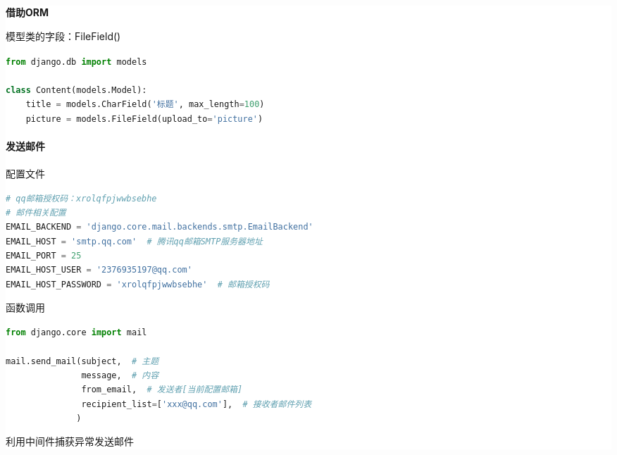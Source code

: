 **借助ORM**

模型类的字段：FileField()

```python
from django.db import models

class Content(models.Model):
    title = models.CharField('标题', max_length=100)
    picture = models.FileField(upload_to='picture')
```



#### 发送邮件

配置文件

```python
# qq邮箱授权码：xrolqfpjwwbsebhe
# 邮件相关配置
EMAIL_BACKEND = 'django.core.mail.backends.smtp.EmailBackend'
EMAIL_HOST = 'smtp.qq.com'  # 腾讯qq邮箱SMTP服务器地址
EMAIL_PORT = 25
EMAIL_HOST_USER = '2376935197@qq.com'
EMAIL_HOST_PASSWORD = 'xrolqfpjwwbsebhe'  # 邮箱授权码
```

函数调用

```python
from django.core import mail

mail.send_mail(subject,  # 主题
               message,  # 内容
               from_email,  # 发送者[当前配置邮箱]
               recipient_list=['xxx@qq.com'],  # 接收者邮件列表
              )
```

利用中间件捕获异常发送邮件

